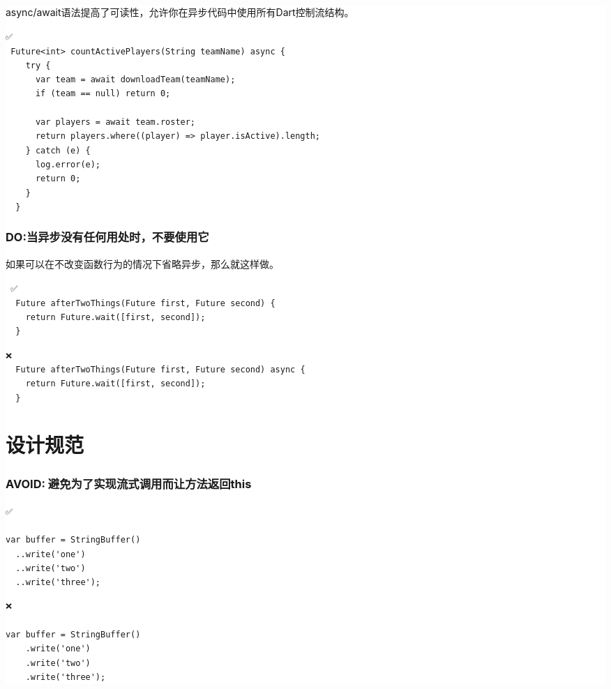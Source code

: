 async/await语法提高了可读性，允许你在异步代码中使用所有Dart控制流结构。

```
✅
 Future<int> countActivePlayers(String teamName) async {
    try {
      var team = await downloadTeam(teamName);
      if (team == null) return 0;
  
      var players = await team.roster;
      return players.where((player) => player.isActive).length;
    } catch (e) {
      log.error(e);
      return 0;
    }
  }
```

### DO:当异步没有任何用处时，不要使用它

如果可以在不改变函数行为的情况下省略异步，那么就这样做。

```
 ✅
  Future afterTwoThings(Future first, Future second) {
    return Future.wait([first, second]);
  }
```

```
❌
  Future afterTwoThings(Future first, Future second) async {
    return Future.wait([first, second]);
  }
```



# 设计规范

### **AVOID: 避免为了实现流式调用而让方法返回this**

```
✅

var buffer = StringBuffer()
  ..write('one')
  ..write('two')
  ..write('three');
```

```
❌

var buffer = StringBuffer()
    .write('one')
    .write('two')
    .write('three');
```
